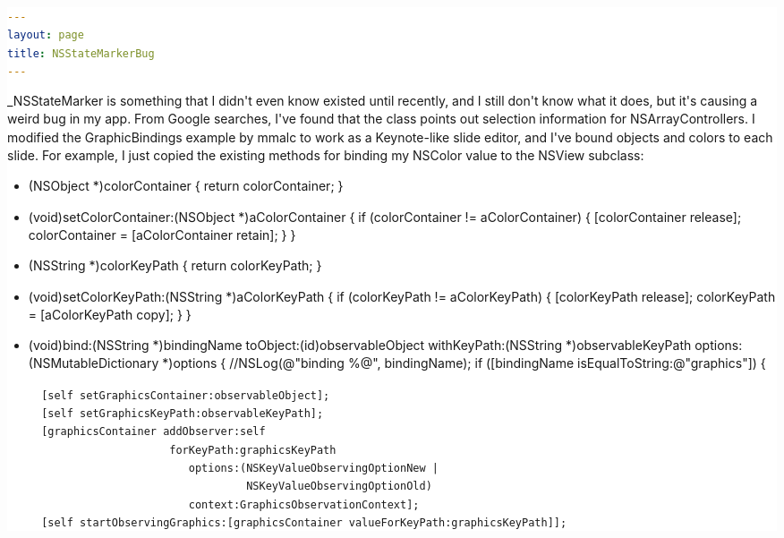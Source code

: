 ```yaml
---
layout: page
title: NSStateMarkerBug
---
```


_NSStateMarker is something that I didn't even know existed until recently, and I still don't know what it does, but it's causing a weird bug in my app.
From Google searches, I've found that the class points out selection information for NSArrayControllers.
I modified the GraphicBindings example by mmalc to work as a Keynote-like slide editor, and I've bound objects and colors to each slide. For example, I just copied the existing methods for binding my NSColor value to the NSView subclass:

    
- (NSObject *)colorContainer
{
    return colorContainer; 
}
- (void)setColorContainer:(NSObject *)aColorContainer
{
    if (colorContainer != aColorContainer) {
        [colorContainer release];
        colorContainer = [aColorContainer retain];
    }
}

- (NSString *)colorKeyPath
{
    return colorKeyPath; 
}
- (void)setColorKeyPath:(NSString *)aColorKeyPath
{
    if (colorKeyPath != aColorKeyPath) {
        [colorKeyPath release];
        colorKeyPath = [aColorKeyPath copy];
    }
}

- (void)bind:(NSString *)bindingName
	toObject:(id)observableObject
 withKeyPath:(NSString *)observableKeyPath
	 options:(NSMutableDictionary *)options
{
	//NSLog(@"binding %@", bindingName);
    if ([bindingName isEqualToString:@"graphics"])
	{
		
		[self setGraphicsContainer:observableObject];
		[self setGraphicsKeyPath:observableKeyPath];
		[graphicsContainer addObserver:self
							forKeyPath:graphicsKeyPath
							   options:(NSKeyValueObservingOptionNew |
										NSKeyValueObservingOptionOld)
							   context:GraphicsObservationContext];
		[self startObservingGraphics:[graphicsContainer valueForKeyPath:graphicsKeyPath]];
		